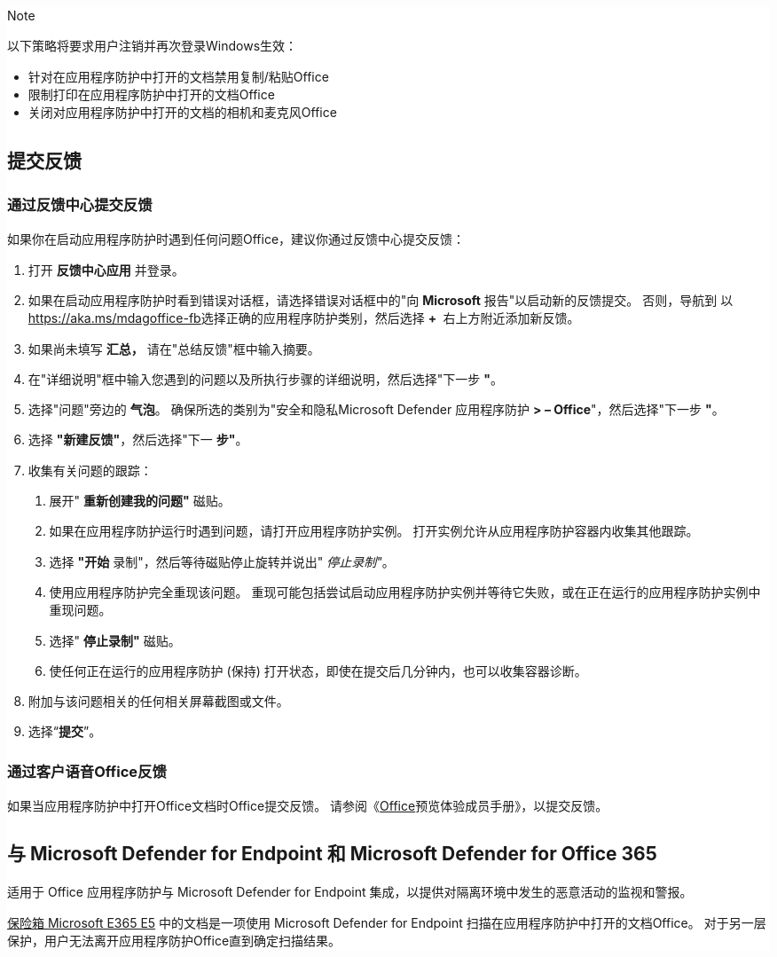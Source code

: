 > [!NOTE]
> 以下策略将要求用户注销并再次登录Windows生效：
>
> * 针对在应用程序防护中打开的文档禁用复制/粘贴Office
> * 限制打印在应用程序防护中打开的文档Office
> * 关闭对应用程序防护中打开的文档的相机和麦克风Office

## <a name="submit-feedback"></a>提交反馈

### <a name="submit-feedback-via-feedback-hub"></a>通过反馈中心提交反馈

如果你在启动应用程序防护时遇到任何问题Office，建议你通过反馈中心提交反馈：

1. 打开 **反馈中心应用** 并登录。

2. 如果在启动应用程序防护时看到错误对话框，请选择错误对话框中的"向 **Microsoft** 报告"以启动新的反馈提交。 否则，导航到 以<https://aka.ms/mdagoffice-fb>选择正确的应用程序防护类别，然后选择 **+&nbsp;** 右上方附近添加新反馈。

3. 如果尚未填写 **汇总，** 请在"总结反馈"框中输入摘要。

4. 在"详细说明"框中输入您遇到的问题以及所执行步骤的详细说明，然后选择"下一步 **"**。

5. 选择"问题"旁边的 **气泡**。 确保所选的类别为"安全和隐私Microsoft Defender 应用程序防护 **\> – Office**"，然后选择"下一步 **"**。

6. 选择 **"新建反馈"**，然后选择"下一 **步"**。

7. 收集有关问题的跟踪：

   1. 展开" **重新创建我的问题"** 磁贴。

   2. 如果在应用程序防护运行时遇到问题，请打开应用程序防护实例。 打开实例允许从应用程序防护容器内收集其他跟踪。

   3. 选择 **"开始** 录制"，然后等待磁贴停止旋转并说出" *停止录制"*。

   4. 使用应用程序防护完全重现该问题。 重现可能包括尝试启动应用程序防护实例并等待它失败，或在正在运行的应用程序防护实例中重现问题。

   5. 选择" **停止录制"** 磁贴。

   6. 使任何正在运行的应用程序防护 (保持) 打开状态，即使在提交后几分钟内，也可以收集容器诊断。

8. 附加与该问题相关的任何相关屏幕截图或文件。

9. 选择“**提交**”。

### <a name="submit-feedback-via-office-customer-voice"></a>通过客户语音Office反馈

如果当应用程序防护中打开Office文档时Office提交反馈。 请参阅《[Office](https://insider.office.com/handbook)预览体验成员手册》，以提交反馈。

## <a name="integration-with-microsoft-defender-for-endpoint-and-microsoft-defender-for-office-365"></a>与 Microsoft Defender for Endpoint 和 Microsoft Defender for Office 365

适用于 Office 应用程序防护与 Microsoft Defender for Endpoint 集成，以提供对隔离环境中发生的恶意活动的监视和警报。

[保险箱 Microsoft E365 E5](/microsoft-365/security/office-365-security/safe-docs) 中的文档是一项使用 Microsoft Defender for Endpoint 扫描在应用程序防护中打开的文档Office。 对于另一层保护，用户无法离开应用程序防护Office直到确定扫描结果。
